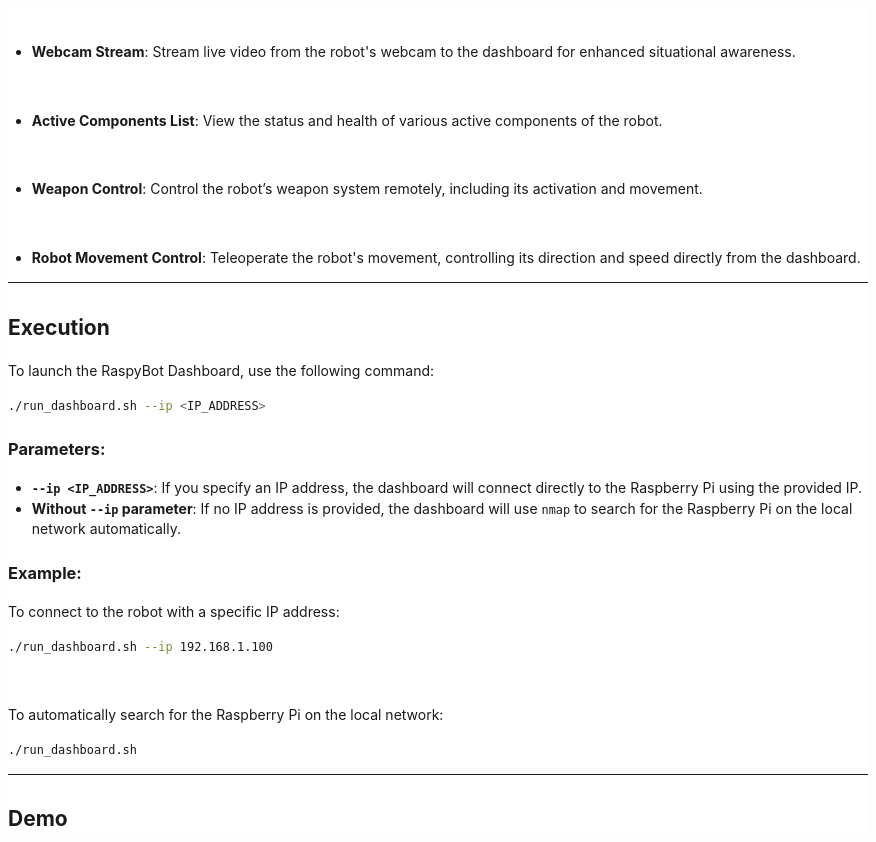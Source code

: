 <br>

- **Webcam Stream**: Stream live video from the robot's webcam to the dashboard for enhanced situational awareness.

<br>

- **Active Components List**: View the status and health of various active components of the robot.

<br>

- **Weapon Control**: Control the robot’s weapon system remotely, including its activation and movement.

<br>

- **Robot Movement Control**: Teleoperate the robot's movement, controlling its direction and speed directly from the dashboard.

---

## Execution

To launch the RaspyBot Dashboard, use the following command:

```bash
./run_dashboard.sh --ip <IP_ADDRESS>
```

### Parameters:
- **`--ip <IP_ADDRESS>`**: If you specify an IP address, the dashboard will connect directly to the Raspberry Pi using the provided IP.
  <br>
- **Without `--ip` parameter**: If no IP address is provided, the dashboard will use `nmap` to search for the Raspberry Pi on the local network automatically.

### Example:

To connect to the robot with a specific IP address:

```bash
./run_dashboard.sh --ip 192.168.1.100
```
<br>

To automatically search for the Raspberry Pi on the local network:

```bash
./run_dashboard.sh
```

---

## Demo

<p align="center">